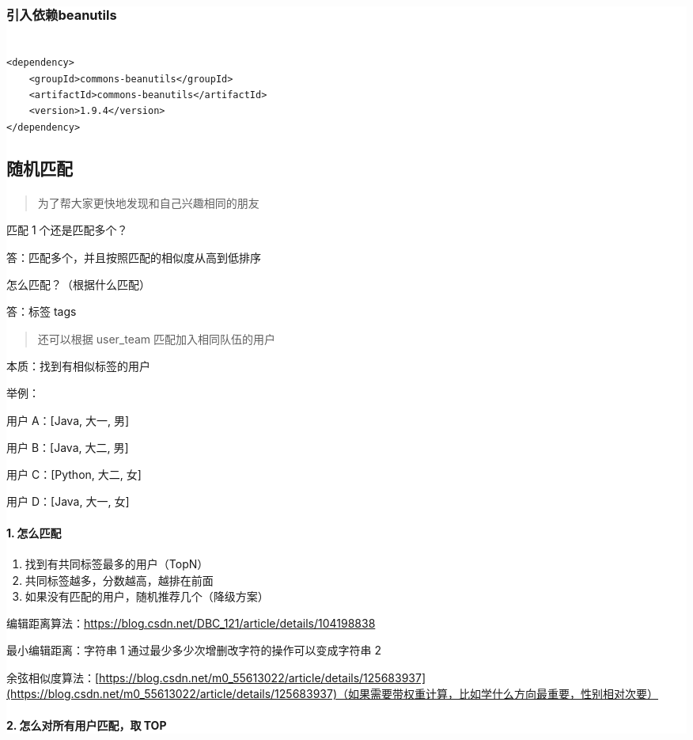 ### 引入依赖beanutils

```

<dependency>
    <groupId>commons-beanutils</groupId>
    <artifactId>commons-beanutils</artifactId>
    <version>1.9.4</version>
</dependency>
```



## 随机匹配

> 为了帮大家更快地发现和自己兴趣相同的朋友

匹配 1 个还是匹配多个？

答：匹配多个，并且按照匹配的相似度从高到低排序



怎么匹配？（根据什么匹配）

答：标签 tags

> 还可以根据 user_team 匹配加入相同队伍的用户



本质：找到有相似标签的用户

举例：

用户 A：[Java, 大一, 男]

用户 B：[Java, 大二, 男]

用户 C：[Python, 大二, 女]

用户 D：[Java, 大一, 女]



#### 1. 怎么匹配



1. 找到有共同标签最多的用户（TopN）
2. 共同标签越多，分数越高，越排在前面
3. 如果没有匹配的用户，随机推荐几个（降级方案）

编辑距离算法：https://blog.csdn.net/DBC_121/article/details/104198838

最小编辑距离：字符串 1 通过最少多少次增删改字符的操作可以变成字符串 2

余弦相似度算法：[https://blog.csdn.net/m0_55613022/article/details/125683937](https://blog.csdn.net/m0_55613022/article/details/125683937)（如果需要带权重计算，比如学什么方向最重要，性别相对次要）



#### 2. 怎么对所有用户匹配，取	 TOP
